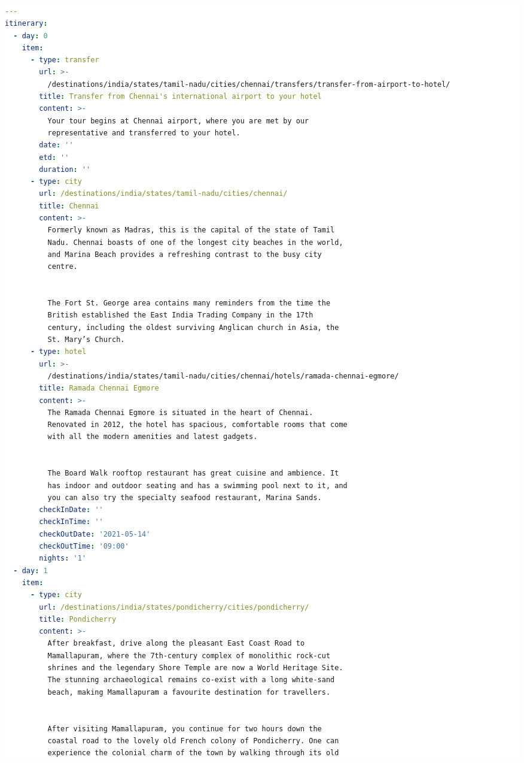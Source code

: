 ```yaml
---
itinerary:
  - day: 0
    item:
      - type: transfer
        url: >-
          /destinations/india/states/tamil-nadu/cities/chennai/transfers/transfer-from-airport-to-hotel/
        title: Transfer from Chennai's international airport to your hotel
        content: >-
          Your tour begins at Chennai airport, where you are met by our
          representative and transferred to your hotel.
        date: ''
        etd: ''
        duration: ''
      - type: city
        url: /destinations/india/states/tamil-nadu/cities/chennai/
        title: Chennai
        content: >-
          Formerly known as Madras, this is the capital of the state of Tamil
          Nadu. Chennai boasts of one of the longest city beaches in the world,
          and Marina Beach provides a refreshing contrast to the busy city
          centre.


          The Fort St. George area contains many reminders from the time the
          British established the East India Trading Company in the 17th
          century, including the oldest surviving Anglican church in Asia, the
          St. Mary’s Church.
      - type: hotel
        url: >-
          /destinations/india/states/tamil-nadu/cities/chennai/hotels/ramada-chennai-egmore/
        title: Ramada Chennai Egmore
        content: >-
          The Ramada Chennai Egmore is situated in the heart of Chennai.
          Renovated in 2012, the hotel has spacious, comfortable rooms that come
          with all the modern amenities and latest gadgets.


          The Board Walk rooftop restaurant has great cuisine and ambience. It
          has indoor and outdoor seating and has a swimming pool next to it, and
          you can also try the specialty seafood restaurant, Marina Sands.
        checkInDate: ''
        checkInTime: ''
        checkOutDate: '2021-05-14'
        checkOutTime: '09:00'
        nights: '1'
  - day: 1
    item:
      - type: city
        url: /destinations/india/states/pondicherry/cities/pondicherry/
        title: Pondicherry
        content: >-
          After breakfast, drive along the pleasant East Coast Road to
          Mamallapuram, where the 7th-century complex of monolithic rock-cut
          shrines and the legendary Shore Temple are now a World Heritage Site.
          The stunning archaeological remains co-exist with a long white-sand
          beach, making Mamallapuram a favourite destination for travellers.


          After visiting Mamallapuram, you continue for two hours down the
          coastal road to the lovely old French colony of Pondicherry. One can
          experience the colonial charm of the town by walking through its old
```